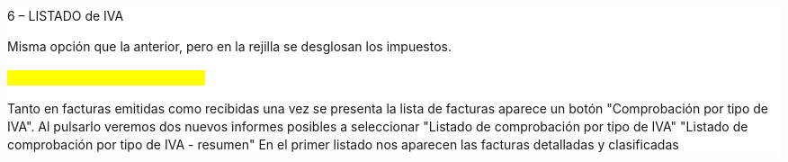 6 – LISTADO de IVA

Misma opción que la anterior, pero en la rejilla se desglosan los impuestos.

<mark style="color:yellow;">**Listado de comprobación de IVA**</mark>

Tanto en facturas emitidas como recibidas una vez se presenta la lista de facturas aparece un botón "Comprobación por tipo de IVA". Al pulsarlo veremos dos nuevos informes posibles a seleccionar "Listado de comprobación por tipo de IVA" "Listado de comprobación por tipo de IVA - resumen" En el primer listado nos aparecen las facturas detalladas y clasificadas
